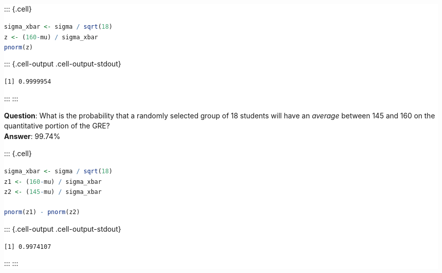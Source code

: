 
::: {.cell}

```{.r .cell-code}
sigma_xbar <- sigma / sqrt(18)
z <- (160-mu) / sigma_xbar
pnorm(z)
```

::: {.cell-output .cell-output-stdout}

```
[1] 0.9999954
```


:::
:::




__Question__: What is the probability that a randomly selected group of 18 students will have an *average* between 145 and 160 on the quantitative portion of the GRE?  
__Answer__: 99.74%


::: {.cell}

```{.r .cell-code}
sigma_xbar <- sigma / sqrt(18)
z1 <- (160-mu) / sigma_xbar
z2 <- (145-mu) / sigma_xbar

pnorm(z1) - pnorm(z2)
```

::: {.cell-output .cell-output-stdout}

```
[1] 0.9974107
```


:::
:::
